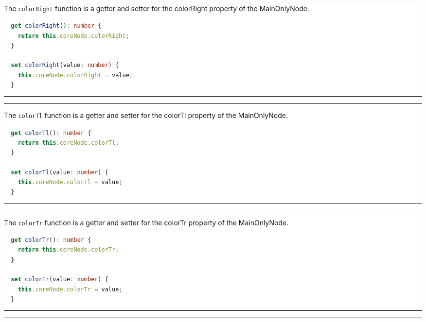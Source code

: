 The `colorRight` function is a getter and setter for the colorRight property of the MainOnlyNode.

```typescript
  get colorRight(): number {
    return this.coreNode.colorRight;
  }

  set colorRight(value: number) {
    this.coreNode.colorRight = value;
  }
```

---

</SwmSnippet>

<SwmSnippet path="/src/render-drivers/main/MainOnlyNode.ts" line="245">

---

The `colorTl` function is a getter and setter for the colorTl property of the MainOnlyNode.

```typescript
  get colorTl(): number {
    return this.coreNode.colorTl;
  }

  set colorTl(value: number) {
    this.coreNode.colorTl = value;
  }
```

---

</SwmSnippet>

<SwmSnippet path="/src/render-drivers/main/MainOnlyNode.ts" line="253">

---

The `colorTr` function is a getter and setter for the colorTr property of the MainOnlyNode.

```typescript
  get colorTr(): number {
    return this.coreNode.colorTr;
  }

  set colorTr(value: number) {
    this.coreNode.colorTr = value;
  }
```

---

</SwmSnippet>

<SwmSnippet path="/src/render-drivers/main/MainOnlyNode.ts" line="261">

---
